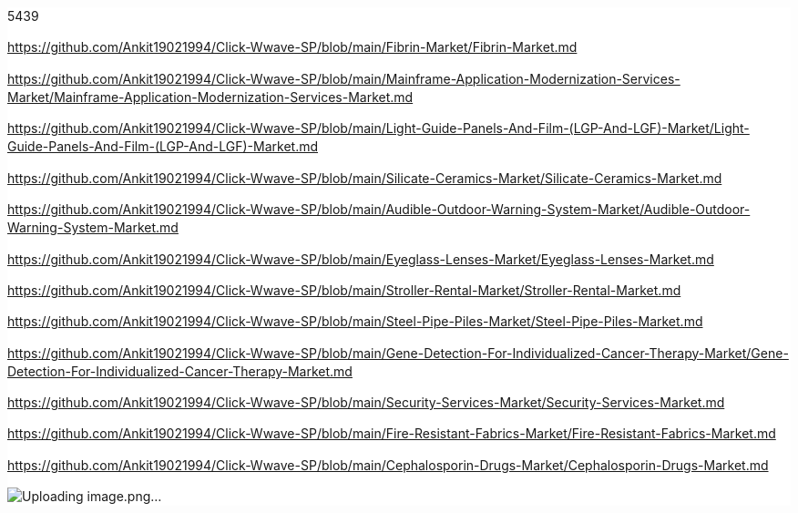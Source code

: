 5439</p><p><a href="https://github.com/Ankit19021994/Click-Wwave-SP/blob/main/Fibrin-Market/Fibrin-Market.md">https://github.com/Ankit19021994/Click-Wwave-SP/blob/main/Fibrin-Market/Fibrin-Market.md</a></p><p><a href="https://github.com/Ankit19021994/Click-Wwave-SP/blob/main/Mainframe-Application-Modernization-Services-Market/Mainframe-Application-Modernization-Services-Market.md">https://github.com/Ankit19021994/Click-Wwave-SP/blob/main/Mainframe-Application-Modernization-Services-Market/Mainframe-Application-Modernization-Services-Market.md</a></p><p><a href="https://github.com/Ankit19021994/Click-Wwave-SP/blob/main/Light-Guide-Panels-And-Film-(LGP-And-LGF)-Market/Light-Guide-Panels-And-Film-(LGP-And-LGF)-Market.md">https://github.com/Ankit19021994/Click-Wwave-SP/blob/main/Light-Guide-Panels-And-Film-(LGP-And-LGF)-Market/Light-Guide-Panels-And-Film-(LGP-And-LGF)-Market.md</a></p><p><a href="https://github.com/Ankit19021994/Click-Wwave-SP/blob/main/Silicate-Ceramics-Market/Silicate-Ceramics-Market.md">https://github.com/Ankit19021994/Click-Wwave-SP/blob/main/Silicate-Ceramics-Market/Silicate-Ceramics-Market.md</a></p><p><a href="https://github.com/Ankit19021994/Click-Wwave-SP/blob/main/Audible-Outdoor-Warning-System-Market/Audible-Outdoor-Warning-System-Market.md">https://github.com/Ankit19021994/Click-Wwave-SP/blob/main/Audible-Outdoor-Warning-System-Market/Audible-Outdoor-Warning-System-Market.md</a></p><p><a href="https://github.com/Ankit19021994/Click-Wwave-SP/blob/main/Eyeglass-Lenses-Market/Eyeglass-Lenses-Market.md">https://github.com/Ankit19021994/Click-Wwave-SP/blob/main/Eyeglass-Lenses-Market/Eyeglass-Lenses-Market.md</a></p><p><a href="https://github.com/Ankit19021994/Click-Wwave-SP/blob/main/Stroller-Rental-Market/Stroller-Rental-Market.md">https://github.com/Ankit19021994/Click-Wwave-SP/blob/main/Stroller-Rental-Market/Stroller-Rental-Market.md</a></p><p><a href="https://github.com/Ankit19021994/Click-Wwave-SP/blob/main/Steel-Pipe-Piles-Market/Steel-Pipe-Piles-Market.md">https://github.com/Ankit19021994/Click-Wwave-SP/blob/main/Steel-Pipe-Piles-Market/Steel-Pipe-Piles-Market.md</a></p><p><a href="https://github.com/Ankit19021994/Click-Wwave-SP/blob/main/Gene-Detection-For-Individualized-Cancer-Therapy-Market/Gene-Detection-For-Individualized-Cancer-Therapy-Market.md">https://github.com/Ankit19021994/Click-Wwave-SP/blob/main/Gene-Detection-For-Individualized-Cancer-Therapy-Market/Gene-Detection-For-Individualized-Cancer-Therapy-Market.md</a></p><p><a href="https://github.com/Ankit19021994/Click-Wwave-SP/blob/main/Security-Services-Market/Security-Services-Market.md">https://github.com/Ankit19021994/Click-Wwave-SP/blob/main/Security-Services-Market/Security-Services-Market.md</a></p><p><a href="https://github.com/Ankit19021994/Click-Wwave-SP/blob/main/Fire-Resistant-Fabrics-Market/Fire-Resistant-Fabrics-Market.md">https://github.com/Ankit19021994/Click-Wwave-SP/blob/main/Fire-Resistant-Fabrics-Market/Fire-Resistant-Fabrics-Market.md</a></p><p><a href="https://github.com/Ankit19021994/Click-Wwave-SP/blob/main/Cephalosporin-Drugs-Market/Cephalosporin-Drugs-Market.md">https://github.com/Ankit19021994/Click-Wwave-SP/blob/main/Cephalosporin-Drugs-Market/Cephalosporin-Drugs-Market.md</a></p>
![Uploading image.png…]()
